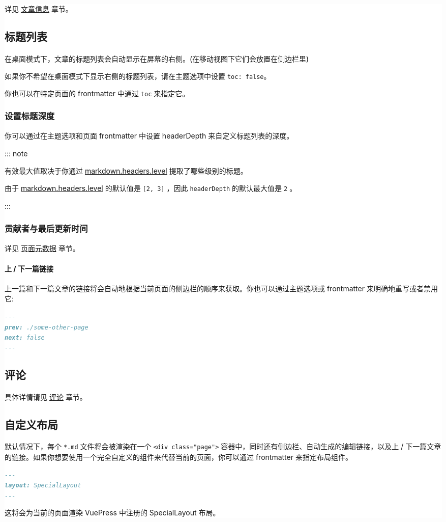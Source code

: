 详见 [文章信息]() 章节。

## 标题列表

在桌面模式下，文章的标题列表会自动显示在屏幕的右侧。(在移动视图下它们会放置在侧边栏里)

如果你不希望在桌面模式下显示右侧的标题列表，请在主题选项中设置 `toc: false`。

你也可以在特定页面的 frontmatter 中通过 `toc` 来指定它。

### 设置标题深度

你可以通过在主题选项和页面 frontmatter 中设置 headerDepth 来自定义标题列表的深度。

::: note

有效最大值取决于你通过 [markdown.headers.level](https://vuejs.press/zh/reference/config.html#markdown.headers) 提取了哪些级别的标题。

由于 [markdown.headers.level](https://vuejs.press/zh/reference/config.html#markdown.headers) 的默认值是 `[2, 3]` ，因此 `headerDepth` 的默认最大值是 `2` 。

:::

### 贡献者与最后更新时间

详见 [页面元数据](../feature/meta.md) 章节。

#### 上 / 下一篇链接



上一篇和下一篇文章的链接将会自动地根据当前页面的侧边栏的顺序来获取。你也可以通过主题选项或 frontmatter 来明确地重写或者禁用它:

```md
---
prev: ./some-other-page
next: false
---
```

## 评论

具体详情请见 [评论](../feature/comment.md) 章节。

## 自定义布局

默认情况下，每个 `*.md` 文件将会被渲染在一个 `<div class="page">` 容器中，同时还有侧边栏、自动生成的编辑链接，以及上 / 下一篇文章的链接。如果你想要使用一个完全自定义的组件来代替当前的页面，你可以通过 frontmatter 来指定布局组件。

```md
---
layout: SpecialLayout
---
```

这将会为当前的页面渲染 VuePress 中注册的 SpecialLayout 布局。
